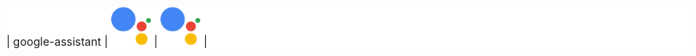 | google-assistant | <img src="../icons/google-assistant.png" alt="google-assistant" width="50"> |  <img src="../icons/google-assistant.svg" alt="google-assistant" width="50"> |